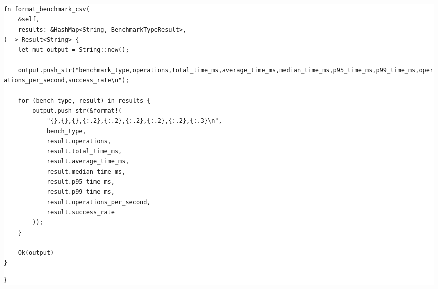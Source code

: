     fn format_benchmark_csv(
        &self,
        results: &HashMap<String, BenchmarkTypeResult>,
    ) -> Result<String> {
        let mut output = String::new();

        output.push_str("benchmark_type,operations,total_time_ms,average_time_ms,median_time_ms,p95_time_ms,p99_time_ms,operations_per_second,success_rate\n");

        for (bench_type, result) in results {
            output.push_str(&format!(
                "{},{},{},{:.2},{:.2},{:.2},{:.2},{:.2},{:.3}\n",
                bench_type,
                result.operations,
                result.total_time_ms,
                result.average_time_ms,
                result.median_time_ms,
                result.p95_time_ms,
                result.p99_time_ms,
                result.operations_per_second,
                result.success_rate
            ));
        }

        Ok(output)
    }
}
